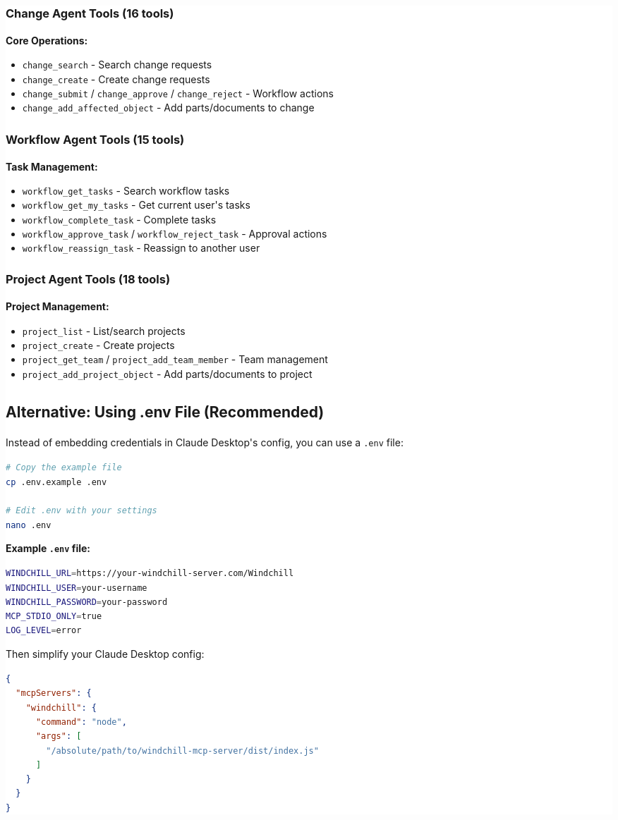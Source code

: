 ### Change Agent Tools (16 tools)

**Core Operations:**
- `change_search` - Search change requests
- `change_create` - Create change requests
- `change_submit` / `change_approve` / `change_reject` - Workflow actions
- `change_add_affected_object` - Add parts/documents to change

### Workflow Agent Tools (15 tools)

**Task Management:**
- `workflow_get_tasks` - Search workflow tasks
- `workflow_get_my_tasks` - Get current user's tasks
- `workflow_complete_task` - Complete tasks
- `workflow_approve_task` / `workflow_reject_task` - Approval actions
- `workflow_reassign_task` - Reassign to another user

### Project Agent Tools (18 tools)

**Project Management:**
- `project_list` - List/search projects
- `project_create` - Create projects
- `project_get_team` / `project_add_team_member` - Team management
- `project_add_project_object` - Add parts/documents to project

## Alternative: Using .env File (Recommended)

Instead of embedding credentials in Claude Desktop's config, you can use a `.env` file:

```bash
# Copy the example file
cp .env.example .env

# Edit .env with your settings
nano .env
```

**Example `.env` file:**
```bash
WINDCHILL_URL=https://your-windchill-server.com/Windchill
WINDCHILL_USER=your-username
WINDCHILL_PASSWORD=your-password
MCP_STDIO_ONLY=true
LOG_LEVEL=error
```

Then simplify your Claude Desktop config:

```json
{
  "mcpServers": {
    "windchill": {
      "command": "node",
      "args": [
        "/absolute/path/to/windchill-mcp-server/dist/index.js"
      ]
    }
  }
}
```
